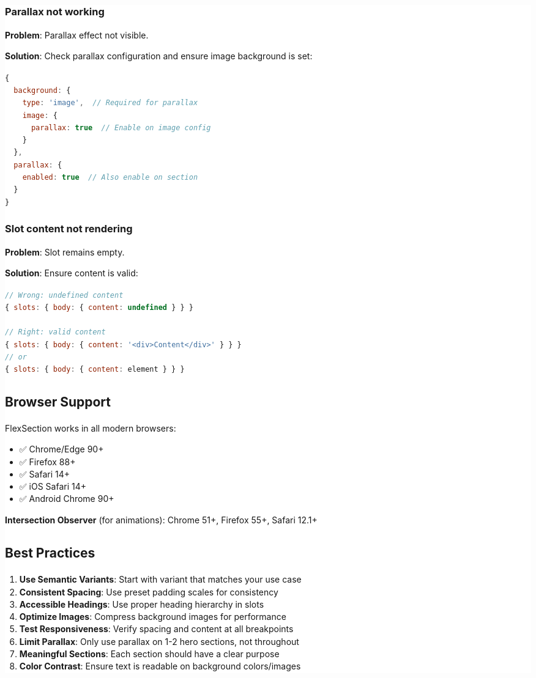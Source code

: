 ### Parallax not working

**Problem**: Parallax effect not visible.

**Solution**: Check parallax configuration and ensure image background is set:
```javascript
{
  background: {
    type: 'image',  // Required for parallax
    image: {
      parallax: true  // Enable on image config
    }
  },
  parallax: {
    enabled: true  // Also enable on section
  }
}
```

### Slot content not rendering

**Problem**: Slot remains empty.

**Solution**: Ensure content is valid:
```javascript
// Wrong: undefined content
{ slots: { body: { content: undefined } } }

// Right: valid content
{ slots: { body: { content: '<div>Content</div>' } } }
// or
{ slots: { body: { content: element } } }
```

## Browser Support

FlexSection works in all modern browsers:

- ✅ Chrome/Edge 90+
- ✅ Firefox 88+
- ✅ Safari 14+
- ✅ iOS Safari 14+
- ✅ Android Chrome 90+

**Intersection Observer** (for animations): Chrome 51+, Firefox 55+, Safari 12.1+

## Best Practices

1. **Use Semantic Variants**: Start with variant that matches your use case
2. **Consistent Spacing**: Use preset padding scales for consistency
3. **Accessible Headings**: Use proper heading hierarchy in slots
4. **Optimize Images**: Compress background images for performance
5. **Test Responsiveness**: Verify spacing and content at all breakpoints
6. **Limit Parallax**: Only use parallax on 1-2 hero sections, not throughout
7. **Meaningful Sections**: Each section should have a clear purpose
8. **Color Contrast**: Ensure text is readable on background colors/images
